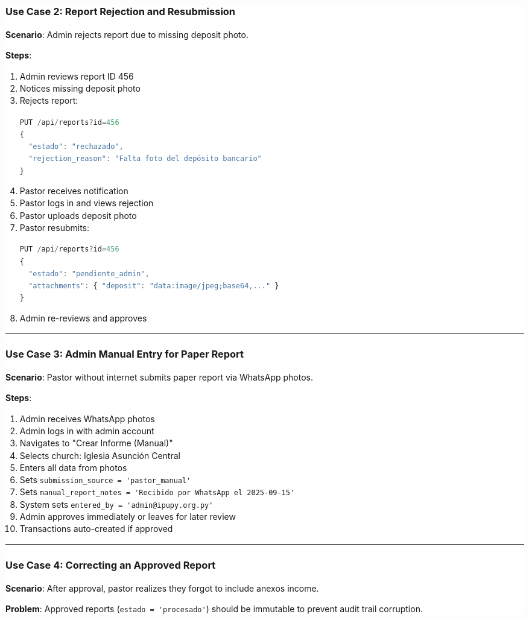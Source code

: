 
### Use Case 2: Report Rejection and Resubmission

**Scenario**: Admin rejects report due to missing deposit photo.

**Steps**:
1. Admin reviews report ID 456
2. Notices missing deposit photo
3. Rejects report:
   ```typescript
   PUT /api/reports?id=456
   {
     "estado": "rechazado",
     "rejection_reason": "Falta foto del depósito bancario"
   }
   ```
4. Pastor receives notification
5. Pastor logs in and views rejection
6. Pastor uploads deposit photo
7. Pastor resubmits:
   ```typescript
   PUT /api/reports?id=456
   {
     "estado": "pendiente_admin",
     "attachments": { "deposit": "data:image/jpeg;base64,..." }
   }
   ```
8. Admin re-reviews and approves

---

### Use Case 3: Admin Manual Entry for Paper Report

**Scenario**: Pastor without internet submits paper report via WhatsApp photos.

**Steps**:
1. Admin receives WhatsApp photos
2. Admin logs in with admin account
3. Navigates to "Crear Informe (Manual)"
4. Selects church: Iglesia Asunción Central
5. Enters all data from photos
6. Sets `submission_source = 'pastor_manual'`
7. Sets `manual_report_notes = 'Recibido por WhatsApp el 2025-09-15'`
8. System sets `entered_by = 'admin@ipupy.org.py'`
9. Admin approves immediately or leaves for later review
10. Transactions auto-created if approved

---

### Use Case 4: Correcting an Approved Report

**Scenario**: After approval, pastor realizes they forgot to include anexos income.

**Problem**: Approved reports (`estado = 'procesado'`) should be immutable to prevent audit trail corruption.
